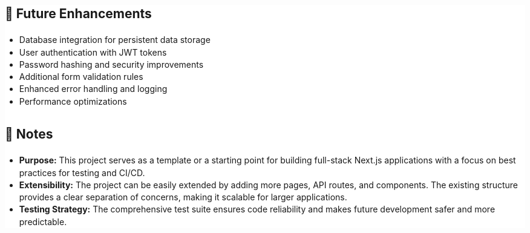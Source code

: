 ## 🔮 Future Enhancements

- Database integration for persistent data storage
- User authentication with JWT tokens
- Password hashing and security improvements
- Additional form validation rules
- Enhanced error handling and logging
- Performance optimizations

## 📝 Notes

- **Purpose:** This project serves as a template or a starting point for building full-stack Next.js applications with a focus on best practices for testing and CI/CD.
- **Extensibility:** The project can be easily extended by adding more pages, API routes, and components. The existing structure provides a clear separation of concerns, making it scalable for larger applications.
- **Testing Strategy:** The comprehensive test suite ensures code reliability and makes future development safer and more predictable.
